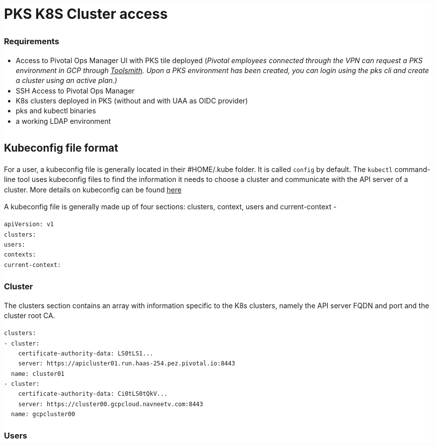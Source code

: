 
# PKS K8S Cluster access

### Requirements 
- Access to Pivotal Ops Manager UI with PKS tile deployed (*Pivotal employees connected through the VPN can request a PKS environment in GCP through [Toolsmith](https://environments.toolsmiths.cf-app.com/home). Upon a PKS environment has been created, you can login using the pks cli and create a cluster using an active plan.)*
- SSH Access to Pivotal Ops Manager
- K8s clusters deployed in PKS (without and with UAA as OIDC provider)
- pks and kubectl binaries
- a working LDAP environment 


## Kubeconfig file format

For a user, a kubeconfig file is generally located in their #HOME/.kube folder. It is called `config` by default. The `kubectl` command-line tool uses kubeconfig files to find the information it needs to choose a cluster and communicate with the API server of a cluster. More details on kubeconfig can be found [here](https://kubernetes.io/docs/concepts/configuration/organize-cluster-access-kubeconfig/)

A kubeconfig file is generally made up of four sections: clusters, context, users and current-context - 

```shell
apiVersion: v1
clusters:
users:
contexts:
current-context: 
```

### Cluster 

The clusters section contains an array with information specific to the K8s clusters, namely the API server FQDN and port and the cluster root CA. 

```shell
clusters:
- cluster:
    certificate-authority-data: LS0tLS1...
    server: https://apicluster01.run.haas-254.pez.pivotal.io:8443
  name: cluster01
- cluster:
    certificate-authority-data: Ci0tLS0tQkV...
    server: https://cluster00.gcpcloud.navneetv.com:8443
  name: gcpcluster00
```

### Users
